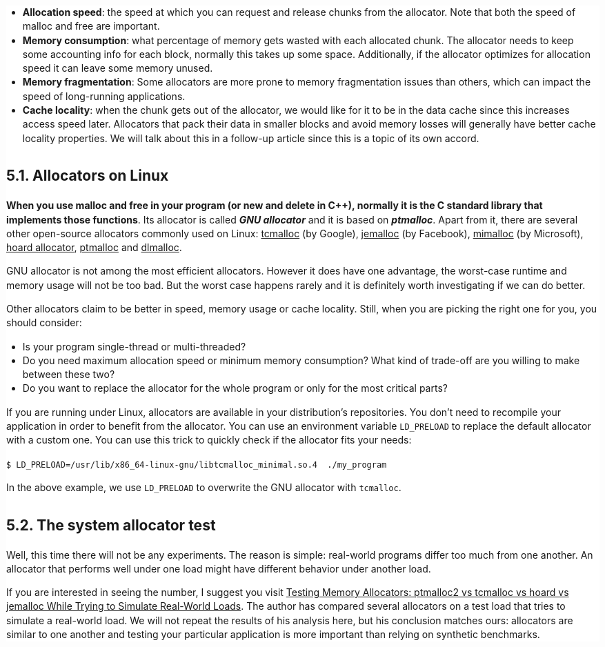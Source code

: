 - **Allocation speed**: the speed at which you can request and release chunks from the allocator. Note that both the speed of malloc and free are important.
- **Memory consumption**: what percentage of memory gets wasted with each allocated chunk. The allocator needs to keep some accounting info for each block, normally this takes up some space. Additionally, if the allocator optimizes for allocation speed it can leave some memory unused.
- **Memory fragmentation**: Some allocators are more prone to memory fragmentation issues than others, which can impact the speed of long-running applications.
- **Cache locality**: when the chunk gets out of the allocator, we would like for it to be in the data cache since this increases access speed later. Allocators that pack their data in smaller blocks and avoid memory losses will generally have better cache locality properties. We will talk about this in a follow-up article since this is a topic of its own accord.

## 5.1. Allocators on Linux

**When you use malloc and free in your program (or new and delete in C++), normally it is the C standard library that implements those functions**. Its allocator is called ***GNU allocator*** and it is based on ***ptmalloc***. Apart from it, there are several other open-source allocators commonly used on Linux: [tcmalloc](https://goog-perftools.sourceforge.net/doc/tcmalloc.html) (by Google), [jemalloc](https://jemalloc.net/) (by Facebook), [mimalloc](https://github.com/microsoft/mimalloc) (by Microsoft), [hoard allocator](http://hoard.org/), [ptmalloc](http://www.malloc.de/en/) and [dlmalloc](https://gee.cs.oswego.edu/dl/html/malloc.html).

GNU allocator is not among the most efficient allocators. However it does have one advantage, the worst-case runtime and memory usage will not be too bad. But the worst case happens rarely and it is definitely worth investigating if we can do better.

Other allocators claim to be better in speed, memory usage or cache locality. Still, when you are picking the right one for you, you should consider:

- Is your program single-thread or multi-threaded?
- Do you need maximum allocation speed or minimum memory consumption? What kind of trade-off are you willing to make between these two?
- Do you want to replace the allocator for the whole program or only for the most critical parts?

If you are running under Linux, allocators are available in your distribution’s repositories. You don’t need to recompile your application in order to benefit from the allocator. You can use an environment variable ``LD_PRELOAD`` to replace the default allocator with a custom one. You can use this trick to quickly check if the allocator fits your needs:

```bash
$ LD_PRELOAD=/usr/lib/x86_64-linux-gnu/libtcmalloc_minimal.so.4  ./my_program
```

In the above example, we use ``LD_PRELOAD`` to overwrite the GNU allocator with ``tcmalloc``.

## 5.2. The system allocator test

Well, this time there will not be any experiments. The reason is simple: real-world programs differ too much from one another. An allocator that performs well under one load might have different behavior under another load.

If you are interested in seeing the number, I suggest you visit [Testing Memory Allocators: ptmalloc2 vs tcmalloc vs hoard vs jemalloc While Trying to Simulate Real-World Loads](http://ithare.com/testing-memory-allocators-ptmalloc2-tcmalloc-hoard-jemalloc-while-trying-to-simulate-real-world-loads/). The author has compared several allocators on a test load that tries to simulate a real-world load. We will not repeat the results of his analysis here, but his conclusion matches ours: allocators are similar to one another and testing your particular application is more important than relying on synthetic benchmarks.
